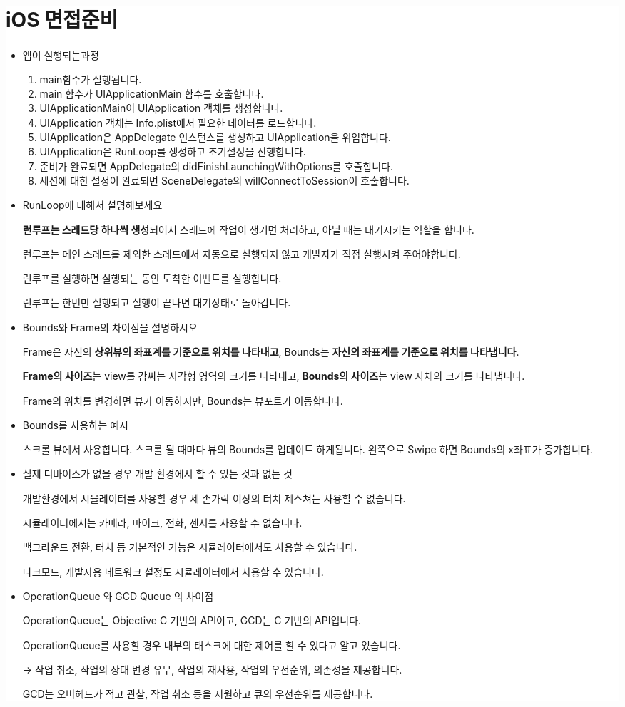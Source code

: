 # iOS 면접준비

- 앱이 실행되는과정
    1. main함수가 실행됩니다.
    2. main 함수가 UIApplicationMain 함수를 호출합니다.
    3. UIApplicationMain이 UIApplication 객체를 생성합니다.
    4. UIApplication 객체는 Info.plist에서 필요한 데이터를 로드합니다.
    5. UIApplication은 AppDelegate 인스턴스를 생성하고 UIApplication을 위임합니다.
    6. UIApplication은 RunLoop를 생성하고 초기설정을 진행합니다.
    7. 준비가 완료되면 AppDelegate의 didFinishLaunchingWithOptions를 호출합니다.
    8. 세션에 대한 설정이 완료되면 SceneDelegate의 willConnectToSession이 호출합니다.

- RunLoop에 대해서 설명해보세요
    
    **런루프는 스레드당 하나씩 생성**되어서 스레드에 작업이 생기면 처리하고, 아닐 때는 대기시키는 역할을 합니다.
    
    런루프는 메인 스레드를 제외한 스레드에서 자동으로 실행되지 않고 개발자가 직접 실행시켜 주어야합니다.
    
    런루프를 실행하면 실행되는 동안 도착한 이벤트를 실행합니다.
    
    런루프는 한번만 실행되고 실행이 끝나면 대기상태로 돌아갑니다.
    

- Bounds와 Frame의 차이점을 설명하시오
    
    Frame은 자신의 **상위뷰의 좌표계를 기준으로 위치를 나타내고**,
    Bounds는 **자신의 좌표계를 기준으로 위치를 나타냅니다**.
    
    **Frame의 사이즈**는 view를 감싸는 사각형 영역의 크기를 나타내고,
    **Bounds의 사이즈**는 view 자체의 크기를 나타냅니다.
    
    Frame의 위치를 변경하면 뷰가 이동하지만,
    Bounds는 뷰포트가 이동합니다.
    

- Bounds를 사용하는 예시
    
    스크롤 뷰에서 사용합니다. 스크롤 될 때마다 뷰의 Bounds를 업데이트 하게됩니다. 왼쪽으로 Swipe 하면 Bounds의 x좌표가 증가합니다.
    

- 실제 디바이스가 없을 경우 개발 환경에서 할 수 있는 것과 없는 것
    
    개발환경에서 시뮬레이터를 사용할 경우 세 손가락 이상의 터치 제스쳐는 사용할 수 없습니다.
    
    시뮬레이터에서는 카메라, 마이크, 전화, 센서를 사용할 수 없습니다.
    
    백그라운드 전환, 터치 등 기본적인 기능은 시뮬레이터에서도 사용할 수 있습니다.
    
    다크모드, 개발자용 네트워크 설정도 시뮬레이터에서 사용할 수 있습니다.
    

- OperationQueue 와 GCD Queue 의 차이점
    
    OperationQueue는 Objective C 기반의 API이고, GCD는 C 기반의 API입니다. 
    
    OperationQueue를 사용할 경우 내부의 태스크에 대한 제어를 할 수 있다고 알고 있습니다.
    
    → 작업 취소, 작업의 상태 변경 유무, 작업의 재사용, 작업의 우선순위, 의존성을 제공합니다.
    
    GCD는 오버헤드가 적고 관찰, 작업 취소 등을 지원하고 큐의 우선순위를 제공합니다.
    

